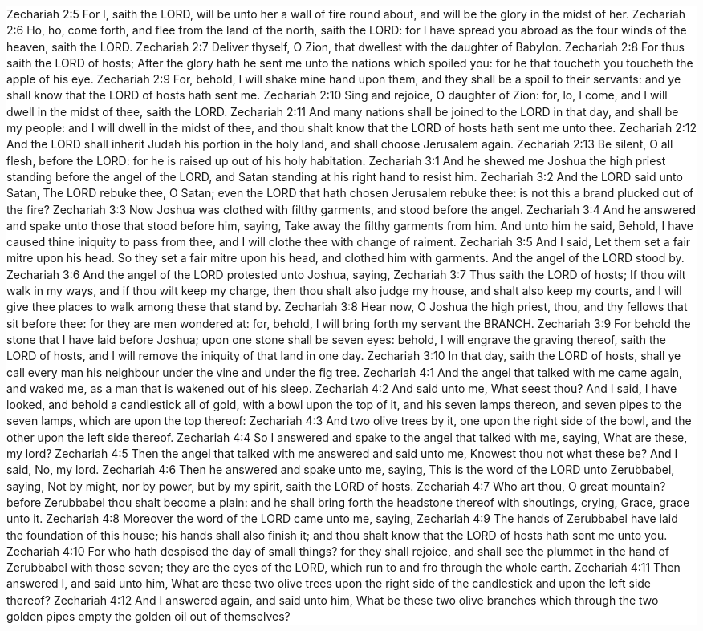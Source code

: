 Zechariah 2:5	For I, saith the LORD, will be unto her a wall of fire round about, and will be the glory in the midst of her.
Zechariah 2:6	Ho, ho, come forth, and flee from the land of the north, saith the LORD: for I have spread you abroad as the four winds of the heaven, saith the LORD.
Zechariah 2:7	Deliver thyself, O Zion, that dwellest with the daughter of Babylon.
Zechariah 2:8	For thus saith the LORD of hosts; After the glory hath he sent me unto the nations which spoiled you: for he that toucheth you toucheth the apple of his eye.
Zechariah 2:9	For, behold, I will shake mine hand upon them, and they shall be a spoil to their servants: and ye shall know that the LORD of hosts hath sent me.
Zechariah 2:10	Sing and rejoice, O daughter of Zion: for, lo, I come, and I will dwell in the midst of thee, saith the LORD.
Zechariah 2:11	And many nations shall be joined to the LORD in that day, and shall be my people: and I will dwell in the midst of thee, and thou shalt know that the LORD of hosts hath sent me unto thee.
Zechariah 2:12	And the LORD shall inherit Judah his portion in the holy land, and shall choose Jerusalem again.
Zechariah 2:13	Be silent, O all flesh, before the LORD: for he is raised up out of his holy habitation.
Zechariah 3:1	And he shewed me Joshua the high priest standing before the angel of the LORD, and Satan standing at his right hand to resist him.
Zechariah 3:2	And the LORD said unto Satan, The LORD rebuke thee, O Satan; even the LORD that hath chosen Jerusalem rebuke thee: is not this a brand plucked out of the fire?
Zechariah 3:3	Now Joshua was clothed with filthy garments, and stood before the angel.
Zechariah 3:4	And he answered and spake unto those that stood before him, saying, Take away the filthy garments from him. And unto him he said, Behold, I have caused thine iniquity to pass from thee, and I will clothe thee with change of raiment.
Zechariah 3:5	And I said, Let them set a fair mitre upon his head. So they set a fair mitre upon his head, and clothed him with garments. And the angel of the LORD stood by.
Zechariah 3:6	And the angel of the LORD protested unto Joshua, saying,
Zechariah 3:7	Thus saith the LORD of hosts; If thou wilt walk in my ways, and if thou wilt keep my charge, then thou shalt also judge my house, and shalt also keep my courts, and I will give thee places to walk among these that stand by.
Zechariah 3:8	Hear now, O Joshua the high priest, thou, and thy fellows that sit before thee: for they are men wondered at: for, behold, I will bring forth my servant the BRANCH.
Zechariah 3:9	For behold the stone that I have laid before Joshua; upon one stone shall be seven eyes: behold, I will engrave the graving thereof, saith the LORD of hosts, and I will remove the iniquity of that land in one day.
Zechariah 3:10	In that day, saith the LORD of hosts, shall ye call every man his neighbour under the vine and under the fig tree.
Zechariah 4:1	And the angel that talked with me came again, and waked me, as a man that is wakened out of his sleep.
Zechariah 4:2	And said unto me, What seest thou? And I said, I have looked, and behold a candlestick all of gold, with a bowl upon the top of it, and his seven lamps thereon, and seven pipes to the seven lamps, which are upon the top thereof:
Zechariah 4:3	And two olive trees by it, one upon the right side of the bowl, and the other upon the left side thereof.
Zechariah 4:4	So I answered and spake to the angel that talked with me, saying, What are these, my lord?
Zechariah 4:5	Then the angel that talked with me answered and said unto me, Knowest thou not what these be? And I said, No, my lord.
Zechariah 4:6	Then he answered and spake unto me, saying, This is the word of the LORD unto Zerubbabel, saying, Not by might, nor by power, but by my spirit, saith the LORD of hosts.
Zechariah 4:7	Who art thou, O great mountain? before Zerubbabel thou shalt become a plain: and he shall bring forth the headstone thereof with shoutings, crying, Grace, grace unto it.
Zechariah 4:8	Moreover the word of the LORD came unto me, saying,
Zechariah 4:9	The hands of Zerubbabel have laid the foundation of this house; his hands shall also finish it; and thou shalt know that the LORD of hosts hath sent me unto you.
Zechariah 4:10	For who hath despised the day of small things? for they shall rejoice, and shall see the plummet in the hand of Zerubbabel with those seven; they are the eyes of the LORD, which run to and fro through the whole earth.
Zechariah 4:11	Then answered I, and said unto him, What are these two olive trees upon the right side of the candlestick and upon the left side thereof?
Zechariah 4:12	And I answered again, and said unto him, What be these two olive branches which through the two golden pipes empty the golden oil out of themselves?